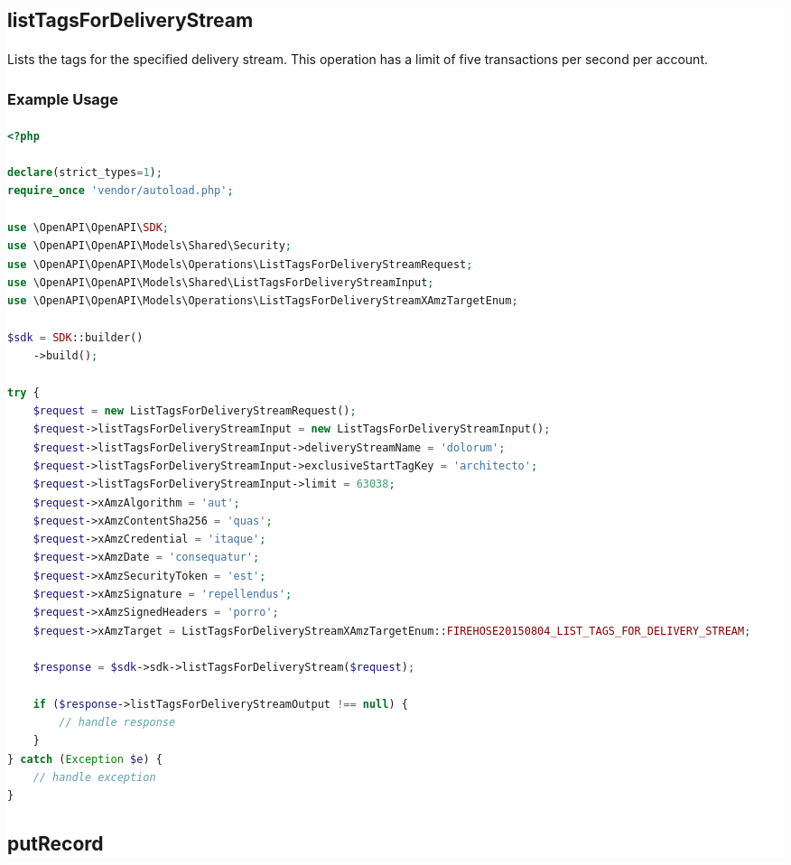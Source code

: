 ## listTagsForDeliveryStream

Lists the tags for the specified delivery stream. This operation has a limit of five transactions per second per account. 

### Example Usage

```php
<?php

declare(strict_types=1);
require_once 'vendor/autoload.php';

use \OpenAPI\OpenAPI\SDK;
use \OpenAPI\OpenAPI\Models\Shared\Security;
use \OpenAPI\OpenAPI\Models\Operations\ListTagsForDeliveryStreamRequest;
use \OpenAPI\OpenAPI\Models\Shared\ListTagsForDeliveryStreamInput;
use \OpenAPI\OpenAPI\Models\Operations\ListTagsForDeliveryStreamXAmzTargetEnum;

$sdk = SDK::builder()
    ->build();

try {
    $request = new ListTagsForDeliveryStreamRequest();
    $request->listTagsForDeliveryStreamInput = new ListTagsForDeliveryStreamInput();
    $request->listTagsForDeliveryStreamInput->deliveryStreamName = 'dolorum';
    $request->listTagsForDeliveryStreamInput->exclusiveStartTagKey = 'architecto';
    $request->listTagsForDeliveryStreamInput->limit = 63038;
    $request->xAmzAlgorithm = 'aut';
    $request->xAmzContentSha256 = 'quas';
    $request->xAmzCredential = 'itaque';
    $request->xAmzDate = 'consequatur';
    $request->xAmzSecurityToken = 'est';
    $request->xAmzSignature = 'repellendus';
    $request->xAmzSignedHeaders = 'porro';
    $request->xAmzTarget = ListTagsForDeliveryStreamXAmzTargetEnum::FIREHOSE20150804_LIST_TAGS_FOR_DELIVERY_STREAM;

    $response = $sdk->sdk->listTagsForDeliveryStream($request);

    if ($response->listTagsForDeliveryStreamOutput !== null) {
        // handle response
    }
} catch (Exception $e) {
    // handle exception
}
```

## putRecord
